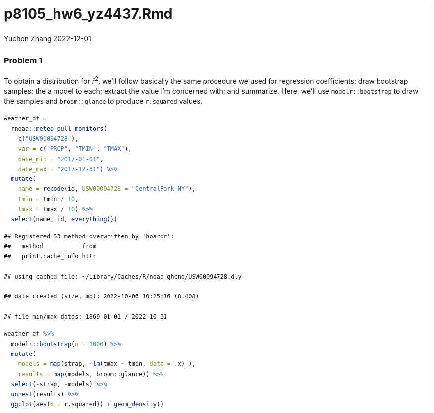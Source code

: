 p8105_hw6_yz4437.Rmd
================
Yuchen Zhang
2022-12-01

### Problem 1

To obtain a distribution for $\hat{r}^2$, we’ll follow basically the
same procedure we used for regression coefficients: draw bootstrap
samples; the a model to each; extract the value I’m concerned with; and
summarize. Here, we’ll use `modelr::bootstrap` to draw the samples and
`broom::glance` to produce `r.squared` values.

``` r
weather_df = 
  rnoaa::meteo_pull_monitors(
    c("USW00094728"),
    var = c("PRCP", "TMIN", "TMAX"), 
    date_min = "2017-01-01",
    date_max = "2017-12-31") %>%
  mutate(
    name = recode(id, USW00094728 = "CentralPark_NY"),
    tmin = tmin / 10,
    tmax = tmax / 10) %>%
  select(name, id, everything())
```

    ## Registered S3 method overwritten by 'hoardr':
    ##   method           from
    ##   print.cache_info httr

    ## using cached file: ~/Library/Caches/R/noaa_ghcnd/USW00094728.dly

    ## date created (size, mb): 2022-10-06 10:25:16 (8.408)

    ## file min/max dates: 1869-01-01 / 2022-10-31

``` r
weather_df %>% 
  modelr::bootstrap(n = 1000) %>% 
  mutate(
    models = map(strap, ~lm(tmax ~ tmin, data = .x) ),
    results = map(models, broom::glance)) %>% 
  select(-strap, -models) %>% 
  unnest(results) %>% 
  ggplot(aes(x = r.squared)) + geom_density()
```
